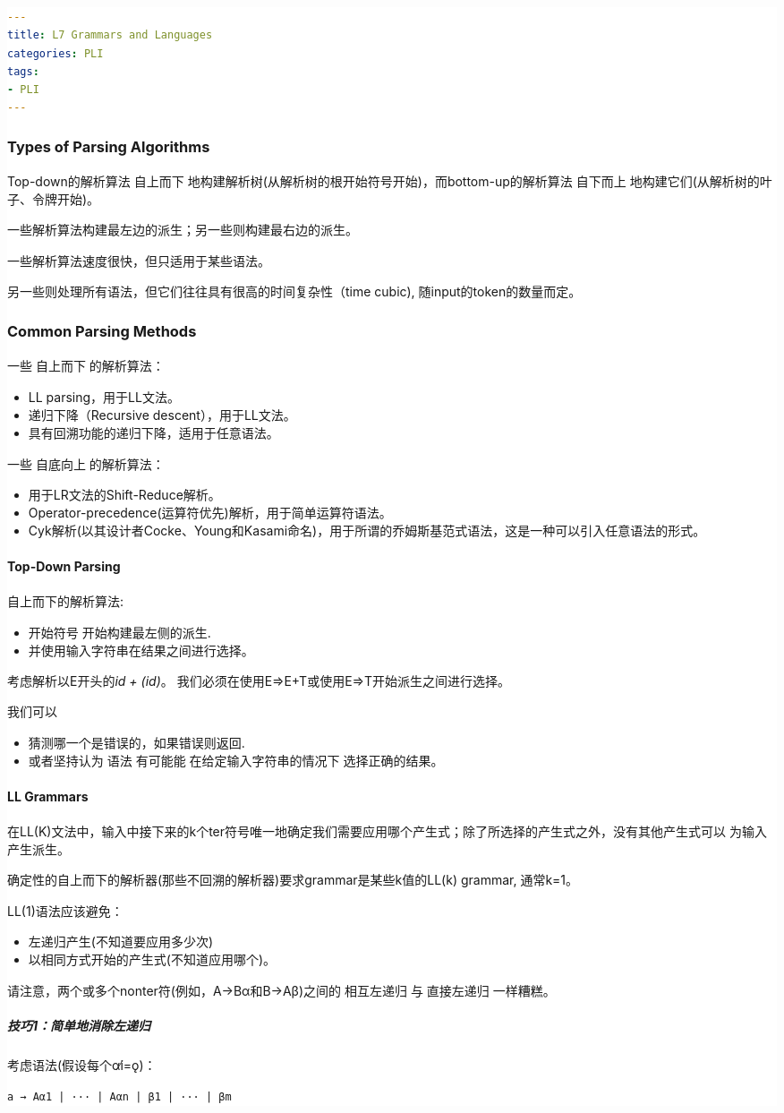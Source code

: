 ```yaml
---
title: L7 Grammars and Languages
categories: PLI
tags:
- PLI
---
```


### Types of Parsing Algorithms
Top-down的解析算法 自上而下 地构建解析树(从解析树的根开始符号开始)，而bottom-up的解析算法 自下而上 地构建它们(从解析树的叶子、令牌开始)。

一些解析算法构建最左边的派生；另一些则构建最右边的派生。 

一些解析算法速度很快，但只适用于某些语法。 

另一些则处理所有语法，但它们往往具有很高的时间复杂性（time cubic), 随input的token的数量而定。

### Common Parsing Methods
一些 自上而下 的解析算法：
- LL parsing，用于LL文法。 
- 递归下降（Recursive descent），用于LL文法。 
- 具有回溯功能的递归下降，适用于任意语法。 

一些 自底向上 的解析算法：
- 用于LR文法的Shift-Reduce解析。 
- Operator-precedence(运算符优先)解析，用于简单运算符语法。 
- Cyk解析(以其设计者Cocke、Young和Kasami命名)，用于所谓的乔姆斯基范式语法，这是一种可以引入任意语法的形式。

#### Top-Down Parsing
自上而下的解析算法:
- 开始符号 开始构建最左侧的派生.
- 并使用输入字符串在结果之间进行选择。 

考虑解析以E开头的*id + (id)*。 我们必须在使用E⇒E+T或使用E⇒T开始派生之间进行选择。

我们可以
- 猜测哪一个是错误的，如果错误则返回.
- 或者坚持认为 语法 有可能能 在给定输入字符串的情况下 选择正确的结果。

#### LL Grammars
在LL(K)文法中，输入中接下来的k个ter符号唯一地确定我们需要应用哪个产生式；除了所选择的产生式之外，没有其他产生式可以 为输入产生派生。 

确定性的自上而下的解析器(那些不回溯的解析器)要求grammar是某些k值的LL(k) grammar, 通常k=1。

LL(1)语法应该避免：
- 左递归产生(不知道要应用多少次)
- 以相同方式开始的产生式(不知道应用哪个)。

请注意，两个或多个nonter符(例如，A→Bα和B→Aβ)之间的 相互左递归 与 直接左递归 一样糟糕。

##### 技巧1：简单地消除左递归
考虑语法(假设每个αi̸=ǫ)：

`a → Aα1 | ··· | Aαn | β1 | ··· | βm`
